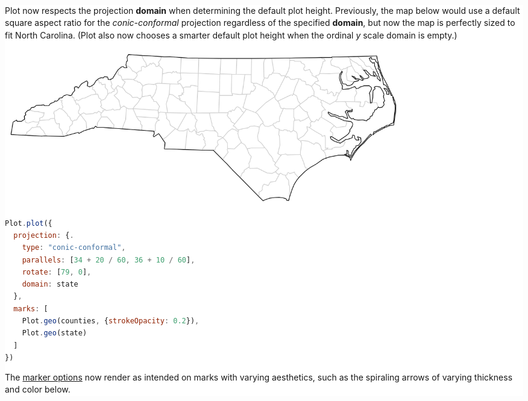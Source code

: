 Plot now respects the projection **domain** when determining the default plot height. Previously, the map below would use a default square aspect ratio for the *conic-conformal* projection regardless of the specified **domain**, but now the map is perfectly sized to fit North Carolina. (Plot also now chooses a smarter default plot height when the ordinal *y* scale domain is empty.)

<img src="./img/geo-nc.png" width="659" alt="an unlabeled map showing the outline and counties of North Carolina">

```js
Plot.plot({
  projection: {.
    type: "conic-conformal",
    parallels: [34 + 20 / 60, 36 + 10 / 60],
    rotate: [79, 0],
    domain: state
  },
  marks: [
    Plot.geo(counties, {strokeOpacity: 0.2}),
    Plot.geo(state)
  ]
})
```

The [marker options](https://observablehq.com/plot/features/markers) now render as intended on marks with varying aesthetics, such as the spiraling arrows of varying thickness and color below.
